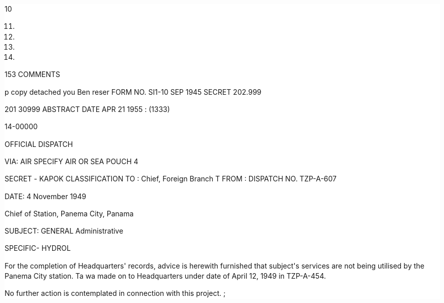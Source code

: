 10

11.

12.

13.

14.

153
COMMENTS

p copy detached you
Ben reser
FORM NO. SI1-10
SEP 1945
SECRET
202.999

201 30999
ABSTRACT
DATE APR 21 1955
:
(1333)

14-00000

OFFICIAL DISPATCH

VIA: AIR
SPECIFY AIR OR SEA POUCH
4

SECRET - ΚΑΡΟΚ
CLASSIFICATION
TO
:
Chief, Foreign Branch T
FROM
:
DISPATCH NO. TZP-A-607

DATE: 4 November 1949

Chief of Station, Panema City, Panama

SUBJECT: GENERAL Administrative

SPECIFIC- HYDROL

For the completion of Headquarters' records, advice is herewith furnished
that subject's services are not being utilised by the Panema City station.
Ta wa made on to Headquarters under date of April 12, 1949 in
TZP-A-454.

No further action is contemplated in connection with this project.
;
